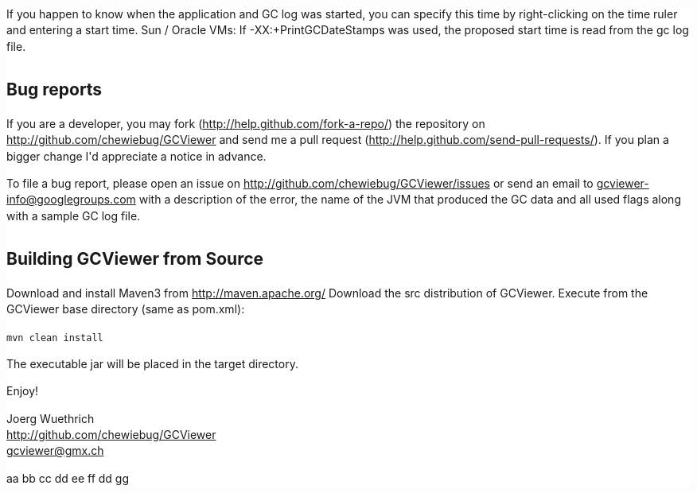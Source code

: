 If you happen to know when the application and GC log was started, you
can specify this time by right-clicking on the time ruler and entering
a start time.
Sun / Oracle VMs: If -XX:+PrintGCDateStamps was used, the proposed start time is 
read from the gc log file.

Bug reports
-----------

If you are a developer, you may fork (http://help.github.com/fork-a-repo/)
the repository on http://github.com/chewiebug/GCViewer and send me a 
pull request (http://help.github.com/send-pull-requests/). If you plan a bigger 
change I'd appreciate a notice in advance.

To file a bug report, please open an issue on 
http://github.com/chewiebug/GCViewer/issues or send an email to 
gcviewer-info@googlegroups.com with a description of the error, the 
name of the JVM that produced the GC data and all used flags along 
with a sample GC log file.


Building GCViewer from Source
-----------------------------

Download and install Maven3 from http://maven.apache.org/
Download the src distribution of GCViewer.
Execute from the GCViewer base directory (same as pom.xml):

    mvn clean install

The executable jar will be placed in the target directory.


Enjoy!

Joerg Wuethrich  
http://github.com/chewiebug/GCViewer  
gcviewer@gmx.ch

aa
bb
cc
dd
ee
ff
dd
gg
